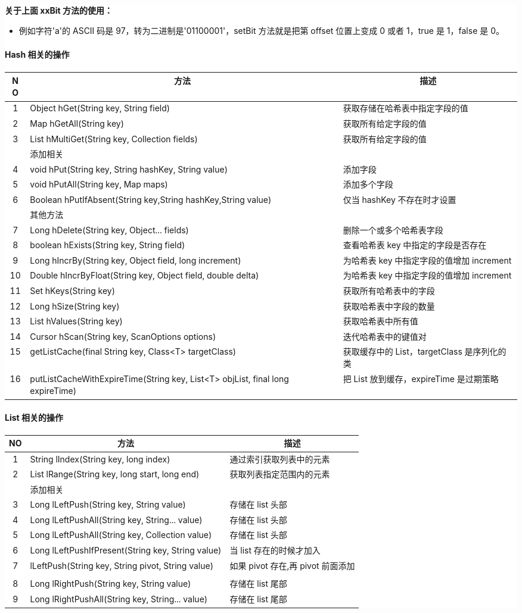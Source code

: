 **关于上面 xxBit 方法的使用：**

- 例如字符'a'的 ASCII 码是 97，转为二进制是'01100001'，setBit 方法就是把第 offset 位置上变成 0 或者 1，true 是 1，false 是 0。

#### Hash 相关的操作

| NO  | 方法                                                                             | 描述                                        |
| :-: | -------------------------------------------------------------------------------- | ------------------------------------------- |
|  1  | Object hGet(String key, String field)                                            | 获取存储在哈希表中指定字段的值              |
|  2  | Map hGetAll(String key)                                                          | 获取所有给定字段的值                        |
|  3  | List hMultiGet(String key, Collection fields)                                    | 获取所有给定字段的值                        |
|     | 添加相关                                                                    |                                             |
|  4  | void hPut(String key, String hashKey, String value)                              | 添加字段                                    |
|  5  | void hPutAll(String key, Map maps)                                               | 添加多个字段                                |
|  6  | Boolean hPutIfAbsent(String key,String hashKey,String value)                     | 仅当 hashKey 不存在时才设置                 |
|     | 其他方法                                                                    |                                             |
|  7  | Long hDelete(String key, Object... fields)                                       | 删除一个或多个哈希表字段                    |
|  8  | boolean hExists(String key, String field)                                        | 查看哈希表 key 中指定的字段是否存在         |
|  9  | Long hIncrBy(String key, Object field, long increment)                           | 为哈希表 key 中指定字段的值增加 increment   |
| 10  | Double hIncrByFloat(String key, Object field, double delta)                      | 为哈希表 key 中指定字段的值增加 increment   |
| 11  | Set hKeys(String key)                                                            | 获取所有哈希表中的字段                      |
| 12  | Long hSize(String key)                                                           | 获取哈希表中字段的数量                      |
| 13  | List hValues(String key)                                                         | 获取哈希表中所有值                          |
| 14  | Cursor hScan(String key, ScanOptions options)                                    | 迭代哈希表中的键值对                        |
| 15  | getListCache(final String key, Class&lt;T&gt; targetClass)                           | 获取缓存中的 List，targetClass 是序列化的类 |
| 16  | putListCacheWithExpireTime(String key, List&lt;T&gt; objList, final long expireTime) | 把 List 放到缓存，expireTime 是过期策略     |

#### List 相关的操作

| NO  | 方法                                                     | 描述                                            |
| :-: | -------------------------------------------------------- | ----------------------------------------------- |
|  1  | String lIndex(String key, long index)                    | 通过索引获取列表中的元素                        |
|  2  | List lRange(String key, long start, long end)            | 获取列表指定范围内的元素                        |
|     | 添加相关                                            |                                                 |
|  3  | Long lLeftPush(String key, String value)                 | 存储在 list 头部                                |
|  4  | Long lLeftPushAll(String key, String... value)           | 存储在 list 头部                                |
|  5  | Long lLeftPushAll(String key, Collection value)          | 存储在 list 头部                                |
|  6  | Long lLeftPushIfPresent(String key, String value)        | 当 list 存在的时候才加入                        |
|  7  | lLeftPush(String key, String pivot, String value)        | 如果 pivot 存在,再 pivot 前面添加               |
|     |                                                          |                                                 |
|  8  | Long lRightPush(String key, String value)                | 存储在 list 尾部                                |
|  9  | Long lRightPushAll(String key, String... value)          | 存储在 list 尾部                                |